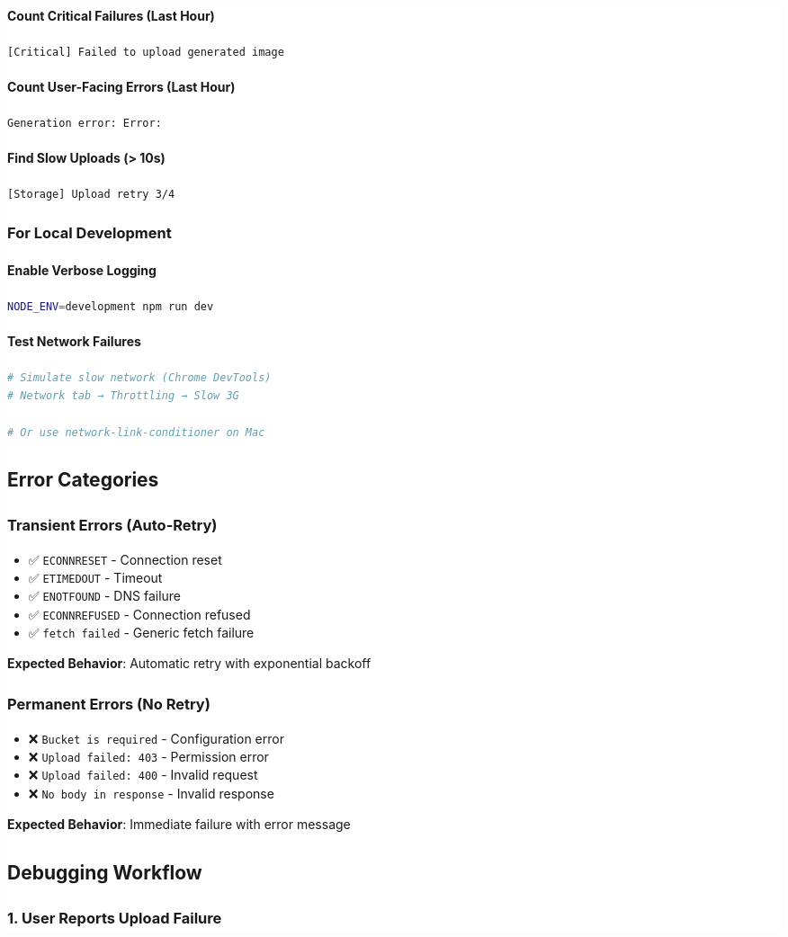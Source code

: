 #### Count Critical Failures (Last Hour)
```
[Critical] Failed to upload generated image
```

#### Count User-Facing Errors (Last Hour)
```
Generation error: Error:
```

#### Find Slow Uploads (> 10s)
```
[Storage] Upload retry 3/4
```

### For Local Development

#### Enable Verbose Logging
```bash
NODE_ENV=development npm run dev
```

#### Test Network Failures
```bash
# Simulate slow network (Chrome DevTools)
# Network tab → Throttling → Slow 3G

# Or use network-link-conditioner on Mac
```

## Error Categories

### Transient Errors (Auto-Retry)
- ✅ `ECONNRESET` - Connection reset
- ✅ `ETIMEDOUT` - Timeout
- ✅ `ENOTFOUND` - DNS failure
- ✅ `ECONNREFUSED` - Connection refused
- ✅ `fetch failed` - Generic fetch failure

**Expected Behavior**: Automatic retry with exponential backoff

### Permanent Errors (No Retry)
- ❌ `Bucket is required` - Configuration error
- ❌ `Upload failed: 403` - Permission error
- ❌ `Upload failed: 400` - Invalid request
- ❌ `No body in response` - Invalid response

**Expected Behavior**: Immediate failure with error message

## Debugging Workflow

### 1. User Reports Upload Failure
